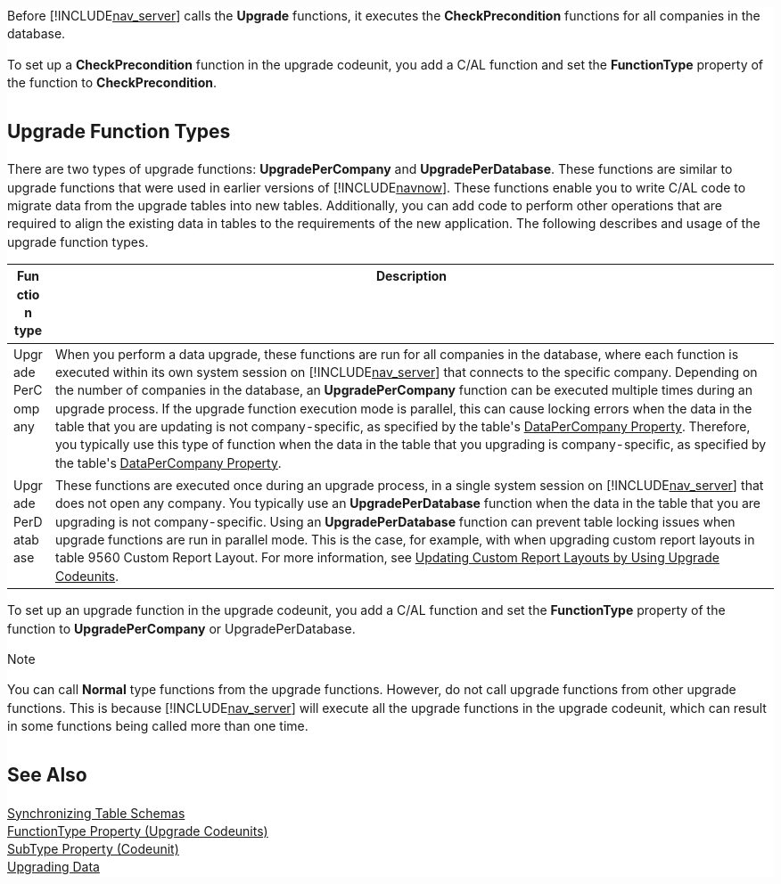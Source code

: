  Before [!INCLUDE[nav_server](includes/nav_server_md.md)] calls the **Upgrade** functions, it executes the **CheckPrecondition** functions for all companies in the database.  

 To set up a **CheckPrecondition** function in the upgrade codeunit, you add a C/AL function and set the **FunctionType** property of the function to **CheckPrecondition**.  

##  <a name="upgradedunctions"></a> Upgrade Function Types  
 There are two types of upgrade functions: **UpgradePerCompany** and **UpgradePerDatabase**. These functions are similar to upgrade functions that were used in earlier versions of [!INCLUDE[navnow](includes/navnow_md.md)]. These functions enable you to write C/AL code to migrate data from the upgrade tables into new tables. Additionally, you can add code to perform other operations that are required to align the existing data in tables to the requirements of the new application. The following describes and usage of the upgrade function types.  

|Function type|Description|  
|-------------------|-----------------|  
|UpgradePerCompany|When you perform a data upgrade, these functions are run for all companies in the database, where each function is executed within its own system session on [!INCLUDE[nav_server](includes/nav_server_md.md)] that connects to the specific company. Depending on the number of companies in the database, an **UpgradePerCompany** function can be executed multiple times during an upgrade process. If the upgrade function execution mode is parallel, this can cause locking errors when the data in the table that you are updating is not company-specific, as specified by the table's [DataPerCompany Property](DataPerCompany-Property.md). Therefore, you typically use this type of function when the data in the table that you upgrading is company-specific, as specified by the table's [DataPerCompany Property](DataPerCompany-Property.md).|  
|UpgradePerDatabase|These functions are executed once during an upgrade process, in a single system session on [!INCLUDE[nav_server](includes/nav_server_md.md)] that does not open any company. You typically use an **UpgradePerDatabase** function when the data in the table that you are upgrading is not company-specific. Using an **UpgradePerDatabase** function can prevent table locking issues when upgrade functions are run in parallel mode. This is the case, for example, with when upgrading custom report layouts in table 9560 Custom Report Layout. For more information, see [Updating Custom Report Layouts by Using Upgrade Codeunits](Updating-Custom-Report-Layouts-by-Using-Upgrade-Codeunits.md).|  

 To set up an upgrade function in the upgrade codeunit, you add a C/AL function and set the **FunctionType** property of the function to **UpgradePerCompany** or UpgradePerDatabase.  

> [!NOTE]  
>  You can call **Normal** type functions from the upgrade functions. However, do not call upgrade functions from other upgrade functions. This is because [!INCLUDE[nav_server](includes/nav_server_md.md)] will execute all the upgrade functions in the upgrade codeunit, which can result in some functions being called more than one time.  

## See Also  
[Synchronizing Table Schemas](Synchronizing-Table-Schemas.md)   
[FunctionType Property \(Upgrade Codeunits\)](FunctionType-Property--Upgrade-Codeunits-.md)   
[SubType Property \(Codeunit\)](SubType-Property--Codeunit-.md)   
[Upgrading Data](Upgrading-Data.md)

